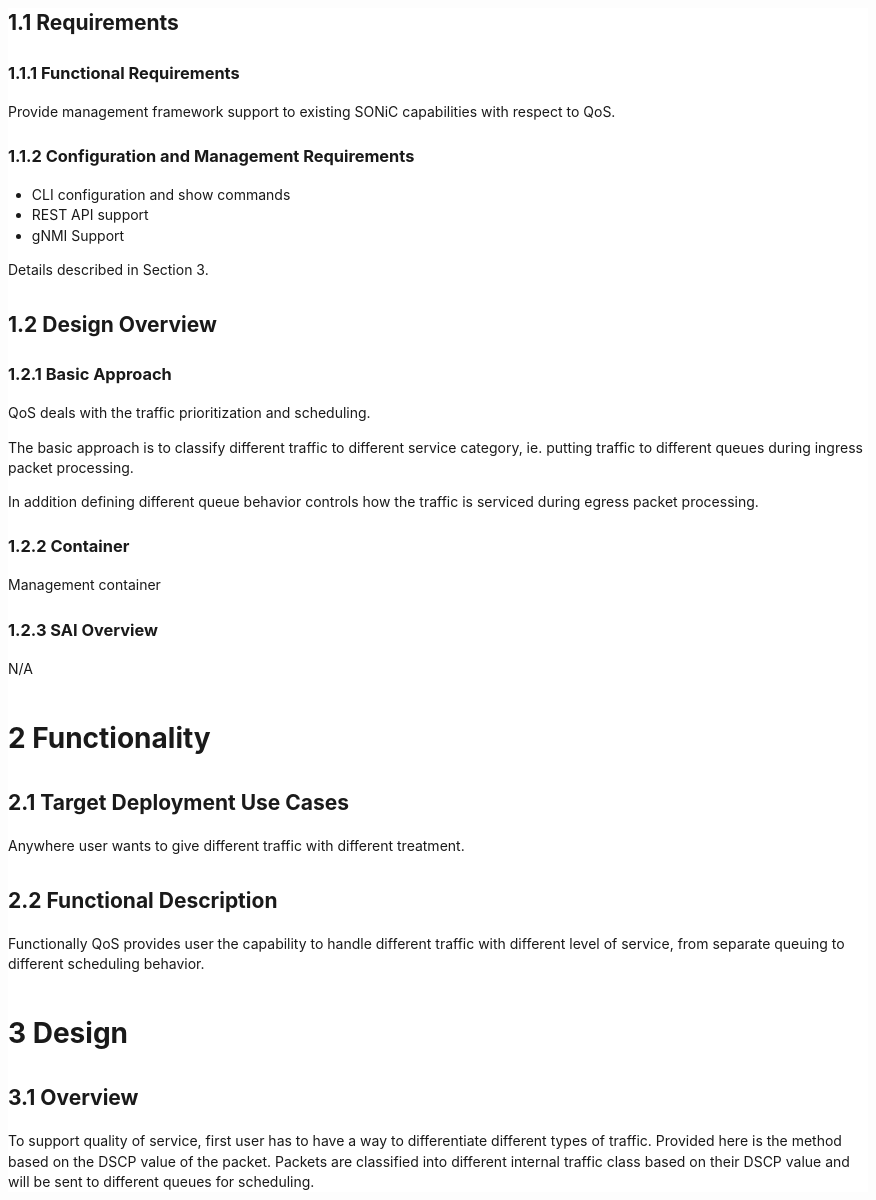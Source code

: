 ## 1.1 Requirements

### 1.1.1 Functional Requirements

Provide management framework support to existing SONiC capabilities with respect to QoS.

### 1.1.2 Configuration and Management Requirements
- CLI configuration and show commands
- REST API support
- gNMI Support

Details described in Section 3.

## 1.2 Design Overview

### 1.2.1 Basic Approach
QoS deals with the traffic prioritization and scheduling. 

The basic approach is to classify different traffic to different service category, ie. putting traffic to different queues during ingress packet processing. 

In addition defining different queue behavior controls how the traffic is serviced during egress packet processing.   

### 1.2.2 Container
Management container

### 1.2.3 SAI Overview
N/A

# 2 Functionality
## 2.1 Target Deployment Use Cases

Anywhere user wants to give different traffic with different treatment.

## 2.2 Functional Description

Functionally QoS provides user the capability to handle different traffic with different level of service, from separate queuing to different scheduling behavior.  

# 3 Design
## 3.1 Overview

To support quality of service, first user has to have a way to differentiate different types of traffic. Provided here is the method based on the DSCP value of the packet. Packets are classified into different internal traffic class based on their DSCP value and will be sent to different queues for scheduling. 
